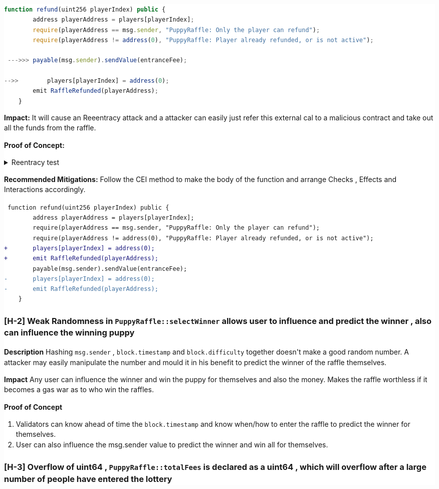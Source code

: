```javascript
function refund(uint256 playerIndex) public {
        address playerAddress = players[playerIndex];
        require(playerAddress == msg.sender, "PuppyRaffle: Only the player can refund");
        require(playerAddress != address(0), "PuppyRaffle: Player already refunded, or is not active");

 --->>> payable(msg.sender).sendValue(entranceFee);

-->>        players[playerIndex] = address(0);
        emit RaffleRefunded(playerAddress);
    }
```

**Impact:** It will cause an Reeentracy attack and a attacker can easily just refer this external cal to a malicious contract and take out all the funds from the raffle.

**Proof of Concept:**

<details><summary> Reentracy test </summary></details>

**Recommended Mitigations:** Follow the CEI method to make the body of the function and arrange Checks , Effects and Interactions accordingly.

```diff
 function refund(uint256 playerIndex) public {
        address playerAddress = players[playerIndex];
        require(playerAddress == msg.sender, "PuppyRaffle: Only the player can refund");
        require(playerAddress != address(0), "PuppyRaffle: Player already refunded, or is not active");
+       players[playerIndex] = address(0);
+       emit RaffleRefunded(playerAddress);
        payable(msg.sender).sendValue(entranceFee);
-       players[playerIndex] = address(0);
-       emit RaffleRefunded(playerAddress);
    }
```

### [H-2] Weak Randomness in `PuppyRaffle::selectWinner` allows user to influence and predict the winner , also can influence the winning puppy

**Description** Hashing `msg.sender` , `block.timestamp` and `block.difficulty` together doesn't make a good random number. A attacker may easily manipulate the number and mould it in his benefit to predict the winner of the raffle themselves.

**Impact** Any user can influence the winner and win the puppy for themselves and also the money. Makes the raffle worthless if it becomes a gas war as to who win the raffles.

**Proof of Concept**

1. Validators can know ahead of time the `block.timestamp`
   and know when/how to enter the raffle to predict the winner for themselves.
2. User can also influence the msg.sender value to predict the winner and win all for themselves.

### [H-3] Overflow of uint64 , `PuppyRaffle::totalFees` is declared as a uint64 , which will overflow after a large number of people have entered the lottery
